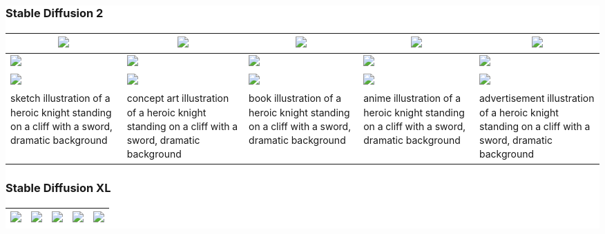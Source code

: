 ### Stable Diffusion 2

[![](sd2_sketch_illustration_of_a_heroic_knight_standing_on_a_cliff_with_a_sword,_dramatic_background_0.png)](sd2_sketch_illustration_of_a_heroic_knight_standing_on_a_cliff_with_a_sword,_dramatic_background_0.png) | [![](sd2_concept_art_illustration_of_a_heroic_knight_standing_on_a_cliff_with_a_sword,_dramatic_background_0.png)](sd2_concept_art_illustration_of_a_heroic_knight_standing_on_a_cliff_with_a_sword,_dramatic_background_0.png) | [![](sd2_book_illustration_of_a_heroic_knight_standing_on_a_cliff_with_a_sword,_dramatic_background_0.png)](sd2_book_illustration_of_a_heroic_knight_standing_on_a_cliff_with_a_sword,_dramatic_background_0.png) | [![](sd2_anime_illustration_of_a_heroic_knight_standing_on_a_cliff_with_a_sword,_dramatic_background_0.png)](sd2_anime_illustration_of_a_heroic_knight_standing_on_a_cliff_with_a_sword,_dramatic_background_0.png) | [![](sd2_advertisement_illustration_of_a_heroic_knight_standing_on_a_cliff_with_a_sword,_dramatic_background_0.png)](sd2_advertisement_illustration_of_a_heroic_knight_standing_on_a_cliff_with_a_sword,_dramatic_background_0.png)
-----|-----|-----|-----|-----
[![](sd2_sketch_illustration_of_a_heroic_knight_standing_on_a_cliff_with_a_sword,_dramatic_background_1.png)](sd2_sketch_illustration_of_a_heroic_knight_standing_on_a_cliff_with_a_sword,_dramatic_background_1.png) | [![](sd2_concept_art_illustration_of_a_heroic_knight_standing_on_a_cliff_with_a_sword,_dramatic_background_1.png)](sd2_concept_art_illustration_of_a_heroic_knight_standing_on_a_cliff_with_a_sword,_dramatic_background_1.png) | [![](sd2_book_illustration_of_a_heroic_knight_standing_on_a_cliff_with_a_sword,_dramatic_background_1.png)](sd2_book_illustration_of_a_heroic_knight_standing_on_a_cliff_with_a_sword,_dramatic_background_1.png) | [![](sd2_anime_illustration_of_a_heroic_knight_standing_on_a_cliff_with_a_sword,_dramatic_background_1.png)](sd2_anime_illustration_of_a_heroic_knight_standing_on_a_cliff_with_a_sword,_dramatic_background_1.png) | [![](sd2_advertisement_illustration_of_a_heroic_knight_standing_on_a_cliff_with_a_sword,_dramatic_background_1.png)](sd2_advertisement_illustration_of_a_heroic_knight_standing_on_a_cliff_with_a_sword,_dramatic_background_1.png)
[![](sd2_sketch_illustration_of_a_heroic_knight_standing_on_a_cliff_with_a_sword,_dramatic_background_2.png)](sd2_sketch_illustration_of_a_heroic_knight_standing_on_a_cliff_with_a_sword,_dramatic_background_2.png) | [![](sd2_concept_art_illustration_of_a_heroic_knight_standing_on_a_cliff_with_a_sword,_dramatic_background_2.png)](sd2_concept_art_illustration_of_a_heroic_knight_standing_on_a_cliff_with_a_sword,_dramatic_background_2.png) | [![](sd2_book_illustration_of_a_heroic_knight_standing_on_a_cliff_with_a_sword,_dramatic_background_2.png)](sd2_book_illustration_of_a_heroic_knight_standing_on_a_cliff_with_a_sword,_dramatic_background_2.png) | [![](sd2_anime_illustration_of_a_heroic_knight_standing_on_a_cliff_with_a_sword,_dramatic_background_2.png)](sd2_anime_illustration_of_a_heroic_knight_standing_on_a_cliff_with_a_sword,_dramatic_background_2.png) | [![](sd2_advertisement_illustration_of_a_heroic_knight_standing_on_a_cliff_with_a_sword,_dramatic_background_2.png)](sd2_advertisement_illustration_of_a_heroic_knight_standing_on_a_cliff_with_a_sword,_dramatic_background_2.png)
sketch illustration of a heroic knight standing on a cliff with a sword, dramatic background | concept art illustration of a heroic knight standing on a cliff with a sword, dramatic background | book illustration of a heroic knight standing on a cliff with a sword, dramatic background | anime illustration of a heroic knight standing on a cliff with a sword, dramatic background | advertisement illustration of a heroic knight standing on a cliff with a sword, dramatic background

### Stable Diffusion XL

[![](sdxl_sketch_illustration_of_a_heroic_knight_standing_on_a_cliff_with_a_sword,_dramatic_background_0.png)](sdxl_sketch_illustration_of_a_heroic_knight_standing_on_a_cliff_with_a_sword,_dramatic_background_0.png) | [![](sdxl_concept_art_illustration_of_a_heroic_knight_standing_on_a_cliff_with_a_sword,_dramatic_background_0.png)](sdxl_concept_art_illustration_of_a_heroic_knight_standing_on_a_cliff_with_a_sword,_dramatic_background_0.png) | [![](sdxl_book_illustration_of_a_heroic_knight_standing_on_a_cliff_with_a_sword,_dramatic_background_0.png)](sdxl_book_illustration_of_a_heroic_knight_standing_on_a_cliff_with_a_sword,_dramatic_background_0.png) | [![](sdxl_anime_illustration_of_a_heroic_knight_standing_on_a_cliff_with_a_sword,_dramatic_background_0.png)](sdxl_anime_illustration_of_a_heroic_knight_standing_on_a_cliff_with_a_sword,_dramatic_background_0.png) | [![](sdxl_advertisement_illustration_of_a_heroic_knight_standing_on_a_cliff_with_a_sword,_dramatic_background_0.png)](sdxl_advertisement_illustration_of_a_heroic_knight_standing_on_a_cliff_with_a_sword,_dramatic_background_0.png)
-----|-----|-----|-----|-----